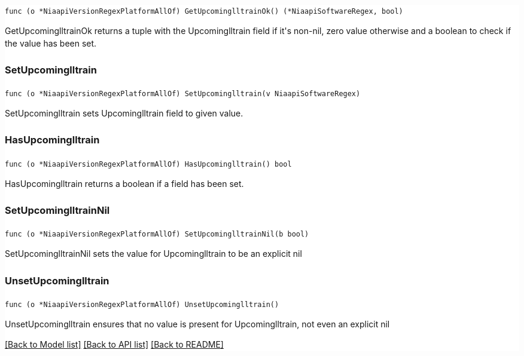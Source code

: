 `func (o *NiaapiVersionRegexPlatformAllOf) GetUpcominglltrainOk() (*NiaapiSoftwareRegex, bool)`

GetUpcominglltrainOk returns a tuple with the Upcominglltrain field if it's non-nil, zero value otherwise
and a boolean to check if the value has been set.

### SetUpcominglltrain

`func (o *NiaapiVersionRegexPlatformAllOf) SetUpcominglltrain(v NiaapiSoftwareRegex)`

SetUpcominglltrain sets Upcominglltrain field to given value.

### HasUpcominglltrain

`func (o *NiaapiVersionRegexPlatformAllOf) HasUpcominglltrain() bool`

HasUpcominglltrain returns a boolean if a field has been set.

### SetUpcominglltrainNil

`func (o *NiaapiVersionRegexPlatformAllOf) SetUpcominglltrainNil(b bool)`

 SetUpcominglltrainNil sets the value for Upcominglltrain to be an explicit nil

### UnsetUpcominglltrain
`func (o *NiaapiVersionRegexPlatformAllOf) UnsetUpcominglltrain()`

UnsetUpcominglltrain ensures that no value is present for Upcominglltrain, not even an explicit nil

[[Back to Model list]](../README.md#documentation-for-models) [[Back to API list]](../README.md#documentation-for-api-endpoints) [[Back to README]](../README.md)


